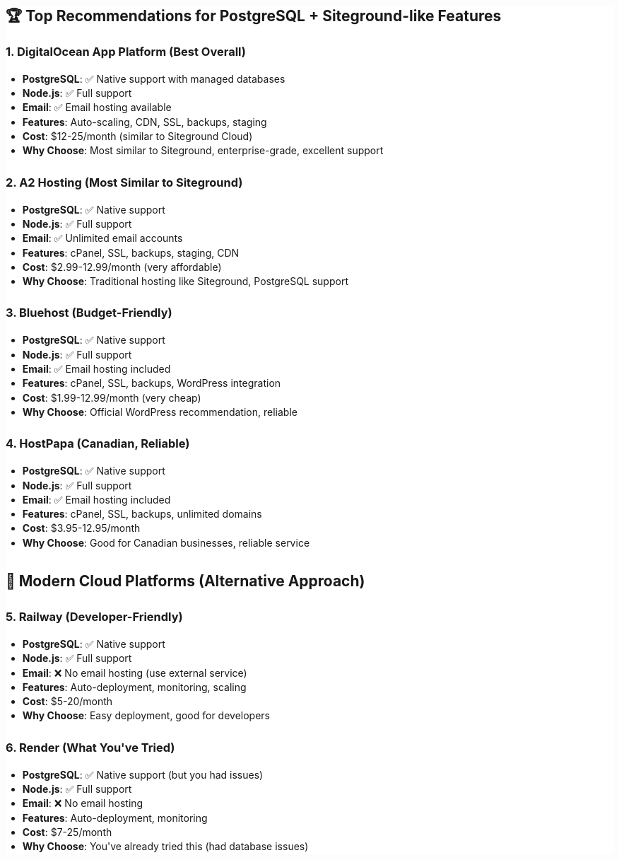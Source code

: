 ## 🏆 **Top Recommendations for PostgreSQL + Siteground-like Features**

### **1. DigitalOcean App Platform (Best Overall)**
- **PostgreSQL**: ✅ Native support with managed databases
- **Node.js**: ✅ Full support
- **Email**: ✅ Email hosting available
- **Features**: Auto-scaling, CDN, SSL, backups, staging
- **Cost**: $12-25/month (similar to Siteground Cloud)
- **Why Choose**: Most similar to Siteground, enterprise-grade, excellent support

### **2. A2 Hosting (Most Similar to Siteground)**
- **PostgreSQL**: ✅ Native support
- **Node.js**: ✅ Full support
- **Email**: ✅ Unlimited email accounts
- **Features**: cPanel, SSL, backups, staging, CDN
- **Cost**: $2.99-12.99/month (very affordable)
- **Why Choose**: Traditional hosting like Siteground, PostgreSQL support

### **3. Bluehost (Budget-Friendly)**
- **PostgreSQL**: ✅ Native support
- **Node.js**: ✅ Full support
- **Email**: ✅ Email hosting included
- **Features**: cPanel, SSL, backups, WordPress integration
- **Cost**: $1.99-12.99/month (very cheap)
- **Why Choose**: Official WordPress recommendation, reliable

### **4. HostPapa (Canadian, Reliable)**
- **PostgreSQL**: ✅ Native support
- **Node.js**: ✅ Full support
- **Email**: ✅ Email hosting included
- **Features**: cPanel, SSL, backups, unlimited domains
- **Cost**: $3.95-12.95/month
- **Why Choose**: Good for Canadian businesses, reliable service

## 🚀 **Modern Cloud Platforms (Alternative Approach)**

### **5. Railway (Developer-Friendly)**
- **PostgreSQL**: ✅ Native support
- **Node.js**: ✅ Full support
- **Email**: ❌ No email hosting (use external service)
- **Features**: Auto-deployment, monitoring, scaling
- **Cost**: $5-20/month
- **Why Choose**: Easy deployment, good for developers

### **6. Render (What You've Tried)**
- **PostgreSQL**: ✅ Native support (but you had issues)
- **Node.js**: ✅ Full support
- **Email**: ❌ No email hosting
- **Features**: Auto-deployment, monitoring
- **Cost**: $7-25/month
- **Why Choose**: You've already tried this (had database issues)
